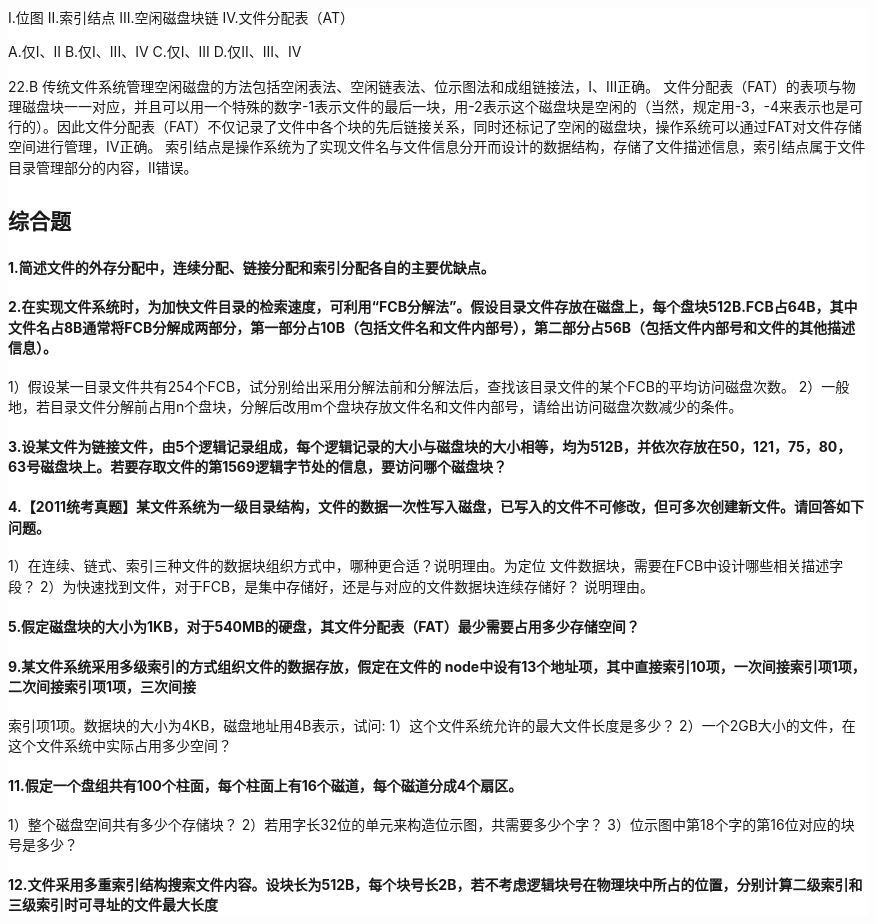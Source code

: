 I.位图
II.索引结点
III.空闲磁盘块链
IV.文件分配表（AT）

A.仅I、II
B.仅I、III、IV
C.仅I、III
D.仅II、III、IV

22.B
传统文件系统管理空闲磁盘的方法包括空闲表法、空闲链表法、位示图法和成组链接法，I、III正确。
文件分配表（FAT）的表项与物理磁盘块一一对应，并且可以用一个特殊的数字-1表示文件的最后一块，用-2表示这个磁盘块是空闲的（当然，规定用-3，-4来表示也是可行的）。因此文件分配表（FAT）不仅记录了文件中各个块的先后链接关系，同时还标记了空闲的磁盘块，操作系统可以通过FAT对文件存储空间进行管理，IV正确。
索引结点是操作系统为了实现文件名与文件信息分开而设计的数据结构，存储了文件描述信息，索引结点属于文件目录管理部分的内容，II错误。

## 综合题

#### 1.简述文件的外存分配中，连续分配、链接分配和索引分配各自的主要优缺点。

#### 2.在实现文件系统时，为加快文件目录的检索速度，可利用“FCB分解法”。假设目录文件存放在磁盘上，每个盘块512B.FCB占64B，其中文件名占8B通常将FCB分解成两部分，第一部分占10B（包括文件名和文件内部号），第二部分占56B（包括文件内部号和文件的其他描述信息）。
1）假设某一目录文件共有254个FCB，试分别给出采用分解法前和分解法后，查找该目录文件的某个FCB的平均访问磁盘次数。
2）一般地，若目录文件分解前占用n个盘块，分解后改用m个盘块存放文件名和文件内部号，请给出访问磁盘次数减少的条件。

#### 3.设某文件为链接文件，由5个逻辑记录组成，每个逻辑记录的大小与磁盘块的大小相等，均为512B，并依次存放在50，121，75，80，63号磁盘块上。若要存取文件的第1569逻辑字节处的信息，要访问哪个磁盘块？

#### 4.【2011统考真题】某文件系统为一级目录结构，文件的数据一次性写入磁盘，已写入的文件不可修改，但可多次创建新文件。请回答如下问题。
1）在连续、链式、索引三种文件的数据块组织方式中，哪种更合适？说明理由。为定位
文件数据块，需要在FCB中设计哪些相关描述字段？
2）为快速找到文件，对于FCB，是集中存储好，还是与对应的文件数据块连续存储好？
说明理由。

#### 5.假定磁盘块的大小为1KB，对于540MB的硬盘，其文件分配表（FAT）最少需要占用多少存储空间？

#### 9.某文件系统采用多级索引的方式组织文件的数据存放，假定在文件的 node中设有13个地址项，其中直接索引10项，一次间接索引项1项，二次间接索引项1项，三次间接
索引项1项。数据块的大小为4KB，磁盘地址用4B表示，试问:
1）这个文件系统允许的最大文件长度是多少？
2）一个2GB大小的文件，在这个文件系统中实际占用多少空间？

#### 11.假定一个盘组共有100个柱面，每个柱面上有16个磁道，每个磁道分成4个扇区。
1）整个磁盘空间共有多少个存储块？
2）若用字长32位的单元来构造位示图，共需要多少个字？
3）位示图中第18个字的第16位对应的块号是多少？

#### 12.文件采用多重索引结构搜索文件内容。设块长为512B，每个块号长2B，若不考虑逻辑块号在物理块中所占的位置，分别计算二级索引和三级索引时可寻址的文件最大长度
